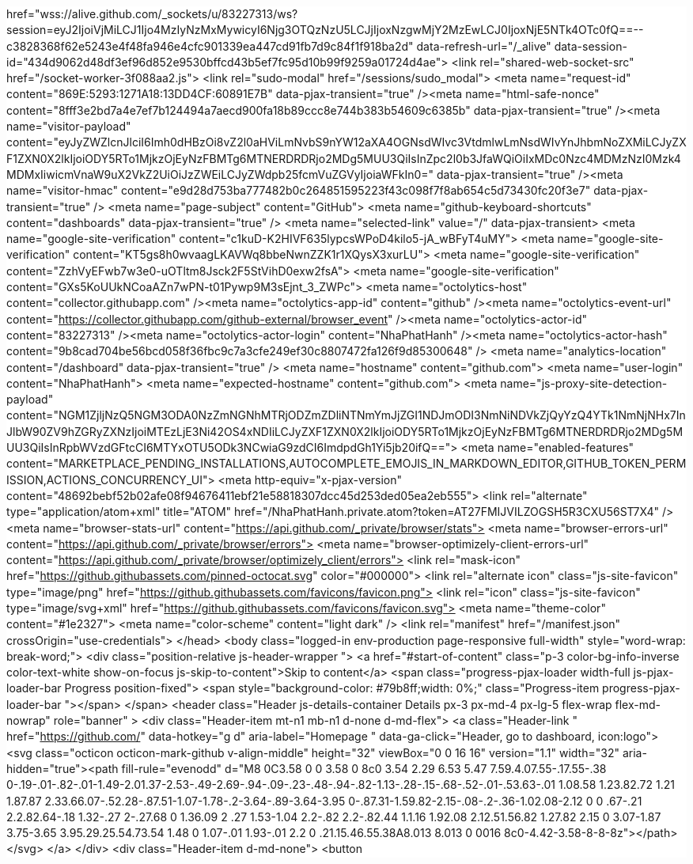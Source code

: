 href="wss://alive.github.com/_sockets/u/83227313/ws?session=eyJ2IjoiVjMiLCJ1Ijo4MzIyNzMxMywicyI6Njg3OTQzNzU5LCJjIjoxNzgwMjY2MzEwLCJ0IjoxNjE5NTk4OTc0fQ==--c3828368f62e5243e4f48fa946e4cfc901339ea447cd91fb7d9c84f1f918ba2d" data-refresh-url="/_alive" data-session-id="434d9062d48df3ef96d852e9530bffcd43b5ef7fc95d10b99f9259a01724d4ae">     &lt;link rel="shared-web-socket-src" href="/socket-worker-3f088aa2.js">   &lt;link rel="sudo-modal" href="/sessions/sudo_modal">    &lt;meta name="request-id" content="869E:5293:1271A18:13DD4CF:60891E7B" data-pjax-transient="true" />&lt;meta name="html-safe-nonce" content="8fff3e2bd7a4e7ef7b124494a7aecd900fa18b89ccc8e744b383b54609c6385b" data-pjax-transient="true" />&lt;meta name="visitor-payload" content="eyJyZWZlcnJlciI6Imh0dHBzOi8vZ2l0aHViLmNvbS9nYW12aXA4OGNsdWIvc3VtdmlwLmNsdWIvYnJhbmNoZXMiLCJyZXF1ZXN0X2lkIjoiODY5RTo1MjkzOjEyNzFBMTg6MTNERDRDRjo2MDg5MUU3QiIsInZpc2l0b3JfaWQiOiIxMDc0Nzc4MDMzNzI0Mzk4MDMxIiwicmVnaW9uX2VkZ2UiOiJzZWEiLCJyZWdpb25fcmVuZGVyIjoiaWFkIn0=" data-pjax-transient="true" />&lt;meta name="visitor-hmac" content="e9d28d753ba777482b0c264851595223f43c098f7f8ab654c5d73430fc20f3e7" data-pjax-transient="true" />       &lt;meta name="page-subject" content="GitHub">    &lt;meta name="github-keyboard-shortcuts" content="dashboards" data-pjax-transient="true" />        &lt;meta name="selected-link" value="/" data-pjax-transient>      &lt;meta name="google-site-verification" content="c1kuD-K2HIVF635lypcsWPoD4kilo5-jA_wBFyT4uMY">   &lt;meta name="google-site-verification" content="KT5gs8h0wvaagLKAVWq8bbeNwnZZK1r1XQysX3xurLU">   &lt;meta name="google-site-verification" content="ZzhVyEFwb7w3e0-uOTltm8Jsck2F5StVihD0exw2fsA">   &lt;meta name="google-site-verification" content="GXs5KoUUkNCoaAZn7wPN-t01Pywp9M3sEjnt_3_ZWPc">    &lt;meta name="octolytics-host" content="collector.githubapp.com" />&lt;meta name="octolytics-app-id" content="github" />&lt;meta name="octolytics-event-url" content="https://collector.githubapp.com/github-external/browser_event" />&lt;meta name="octolytics-actor-id" content="83227313" />&lt;meta name="octolytics-actor-login" content="NhaPhatHanh" />&lt;meta name="octolytics-actor-hash" content="9b8cad704be56bcd058f36fbc9c7a3cfe249ef30c8807472fa126f9d85300648" />    &lt;meta name="analytics-location" content="/dashboard" data-pjax-transient="true" />                     &lt;meta name="hostname" content="github.com">     &lt;meta name="user-login" content="NhaPhatHanh">         &lt;meta name="expected-hostname" content="github.com">        &lt;meta name="js-proxy-site-detection-payload" content="NGM1ZjljNzQ5NGM3ODA0NzZmNGNhMTRjODZmZDliNTNmYmJjZGI1NDJmODI3NmNiNDVkZjQyYzQ4YTk1NmNjNHx7InJlbW90ZV9hZGRyZXNzIjoiMTEzLjE3Ni42OS4xNDIiLCJyZXF1ZXN0X2lkIjoiODY5RTo1MjkzOjEyNzFBMTg6MTNERDRDRjo2MDg5MUU3QiIsInRpbWVzdGFtcCI6MTYxOTU5ODk3NCwiaG9zdCI6ImdpdGh1Yi5jb20ifQ==">      &lt;meta name="enabled-features" content="MARKETPLACE_PENDING_INSTALLATIONS,AUTOCOMPLETE_EMOJIS_IN_MARKDOWN_EDITOR,GITHUB_TOKEN_PERMISSION,ACTIONS_CONCURRENCY_UI">    &lt;meta http-equiv="x-pjax-version" content="48692bebf52b02afe08f94676411ebf21e58818307dcc45d253ded05ea2eb555">           &lt;link rel="alternate" type="application/atom+xml" title="ATOM" href="/NhaPhatHanh.private.atom?token=AT27FMIJVILZOGSH5R3CXU56ST7X4" />        &lt;meta name="browser-stats-url" content="https://api.github.com/_private/browser/stats">    &lt;meta name="browser-errors-url" content="https://api.github.com/_private/browser/errors">    &lt;meta name="browser-optimizely-client-errors-url" content="https://api.github.com/_private/browser/optimizely_client/errors">    &lt;link rel="mask-icon" href="https://github.githubassets.com/pinned-octocat.svg" color="#000000">   &lt;link rel="alternate icon" class="js-site-favicon" type="image/png" href="https://github.githubassets.com/favicons/favicon.png">   &lt;link rel="icon" class="js-site-favicon" type="image/svg+xml" href="https://github.githubassets.com/favicons/favicon.svg">  &lt;meta name="theme-color" content="#1e2327"> &lt;meta name="color-scheme" content="light dark" />     &lt;link rel="manifest" href="/manifest.json" crossOrigin="use-credentials">    &lt;/head>    &lt;body class="logged-in env-production page-responsive full-width" style="word-wrap: break-word;">           &lt;div class="position-relative js-header-wrapper ">       &lt;a href="#start-of-content" class="p-3 color-bg-info-inverse color-text-white show-on-focus js-skip-to-content">Skip to content&lt;/a>       &lt;span class="progress-pjax-loader width-full js-pjax-loader-bar Progress position-fixed">     &lt;span style="background-color: #79b8ff;width: 0%;" class="Progress-item progress-pjax-loader-bar ">&lt;/span> &lt;/span>                            &lt;header class="Header js-details-container Details px-3 px-md-4 px-lg-5 flex-wrap flex-md-nowrap" role="banner" >     &lt;div class="Header-item mt-n1 mb-n1  d-none d-md-flex">       &lt;a class="Header-link " href="https://github.com/" data-hotkey="g d"   aria-label="Homepage " data-ga-click="Header, go to dashboard, icon:logo">   &lt;svg class="octicon octicon-mark-github v-align-middle" height="32" viewBox="0 0 16 16" version="1.1" width="32" aria-hidden="true">&lt;path fill-rule="evenodd" d="M8 0C3.58 0 0 3.58 0 8c0 3.54 2.29 6.53 5.47 7.59.4.07.55-.17.55-.38 0-.19-.01-.82-.01-1.49-2.01.37-2.53-.49-2.69-.94-.09-.23-.48-.94-.82-1.13-.28-.15-.68-.52-.01-.53.63-.01 1.08.58 1.23.82.72 1.21 1.87.87 2.33.66.07-.52.28-.87.51-1.07-1.78-.2-3.64-.89-3.64-3.95 0-.87.31-1.59.82-2.15-.08-.2-.36-1.02.08-2.12 0 0 .67-.21 2.2.82.64-.18 1.32-.27 2-.27.68 0 1.36.09 2 .27 1.53-1.04 2.2-.82 2.2-.82.44 1.1.16 1.92.08 2.12.51.56.82 1.27.82 2.15 0 3.07-1.87 3.75-3.65 3.95.29.25.54.73.54 1.48 0 1.07-.01 1.93-.01 2.2 0 .21.15.46.55.38A8.013 8.013 0 0016 8c0-4.42-3.58-8-8-8z">&lt;/path>&lt;/svg> &lt;/a>      &lt;/div>      &lt;div class="Header-item d-md-none">       &lt;button